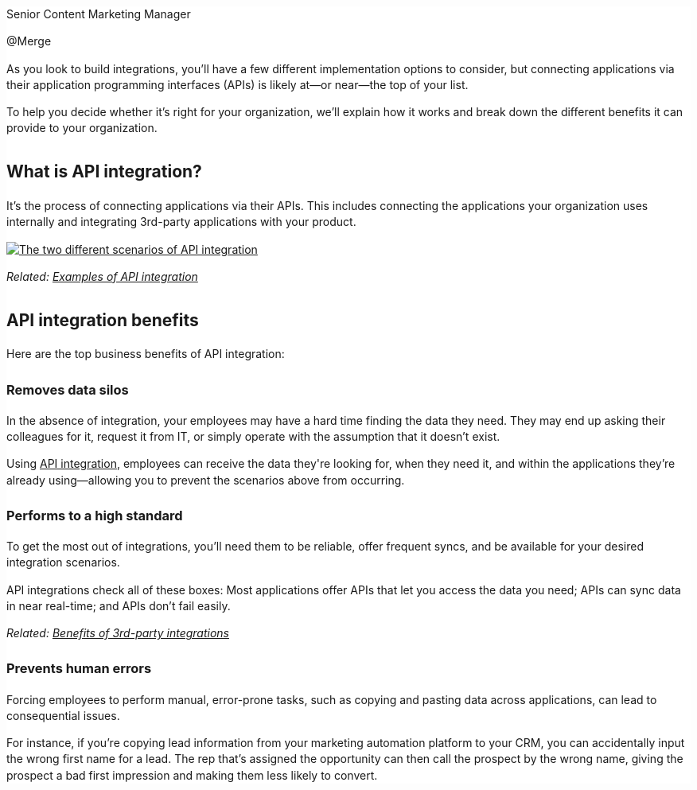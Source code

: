 Senior Content Marketing Manager

@Merge

As you look to build integrations, you’ll have a few different implementation options to consider, but connecting applications via their application programming interfaces (APIs) is likely at—or near—the top of your list.

To help you decide whether it’s right for your organization, we’ll explain how it works and break down the different benefits it can provide to your organization.

## **What is API integration?**

It’s the process of connecting applications via their APIs. This includes connecting the applications your organization uses internally and integrating 3rd-party applications with your product.

[![The two different scenarios of API integration](https://cdn.prod.website-files.com/62796ab9647626cbab663f42/650781e9fa8f5135dc145e7e_Types%20of%20API%20integration.png)](https://cdn.prod.website-files.com/62796ab9647626cbab663f42/650781e9fa8f5135dc145e7e_Types%20of%20API%20integration.png)

_Related:_ [_Examples of API integration_](https://www.merge.dev/blog/api-integration-examples) **_‍_**

## **API integration benefits**

Here are the top business benefits of API integration:

### **Removes data silos**

In the absence of integration, your employees may have a hard time finding the data they need. They may end up asking their colleagues for it, request it from IT, or simply operate with the assumption that it doesn’t exist.

Using [API integration](https://www.merge.dev/blog/api-integration), employees can receive the data they're looking for, when they need it, and within the applications they’re already using—allowing you to prevent the scenarios above from occurring.

### **Performs to a high standard**

To get the most out of integrations, you’ll need them to be reliable, offer frequent syncs, and be available for your desired integration scenarios.

API integrations check all of these boxes: Most applications offer APIs that let you access the data you need; APIs can sync data in near real-time; and APIs don’t fail easily.

_Related:_ [_Benefits of 3rd-party integrations_](https://www.merge.dev/blog/3rd-party-integration)

### **Prevents human errors**

Forcing employees to perform manual, error-prone tasks, such as copying and pasting data across applications, can lead to consequential issues.

For instance, if you’re copying lead information from your marketing automation platform to your CRM, you can accidentally input the wrong first name for a lead. The rep that’s assigned the opportunity can then call the prospect by the wrong name, giving the prospect a bad first impression and making them less likely to convert.
